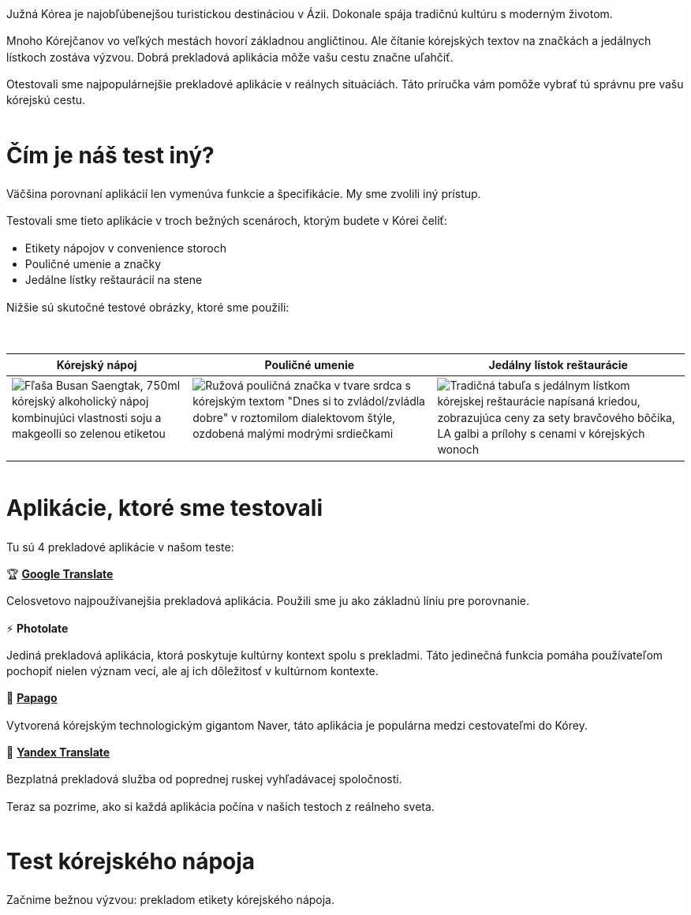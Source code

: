 Južná Kórea je najobľúbenejšou turistickou destináciou v Ázii. Dokonale spája tradičnú kultúru s moderným životom.

Mnoho Kórejčanov vo veľkých mestách hovorí základnou angličtinou. Ale čítanie kórejských textov na značkách a jedálnych lístkoch zostáva výzvou. Dobrá prekladová aplikácia môže vašu cestu značne uľahčiť.

Otestovali sme najpopulárnejšie prekladové aplikácie v reálnych situáciách. Táto príručka vám pomôže vybrať tú správnu pre vašu kórejskú cestu.

# Čím je náš test iný?

Väčšina porovnaní aplikácií len vymenúva funkcie a špecifikácie. My sme zvolili iný prístup.

Testovali sme tieto aplikácie v troch bežných scenároch, ktorým budete v Kórei čeliť:

- Etikety nápojov v convenience storoch
- Pouličné umenie a značky
- Jedálne lístky reštaurácií na stene

Nižšie sú skutočné testové obrázky, ktoré sme použili:

<br>

| Kórejský nápoj | Pouličné umenie | Jedálny lístok reštaurácie |
|-----------------|------------|-----------------|
| ![Fľaša Busan Saengtak, 750ml kórejský alkoholický nápoj kombinujúci vlastnosti soju a makgeolli so zelenou etiketou](/images/articles/korean/korean_drink.webp) | ![Ružová pouličná značka v tvare srdca s kórejským textom "Dnes si to zvládol/zvládla dobre" v roztomilom dialektovom štýle, ozdobená malými modrými srdiečkami](/images/articles/korean/korean_street_sign.webp) | ![Tradičná tabuľa s jedálnym lístkom kórejskej reštaurácie napísaná kriedou, zobrazujúca ceny za sety bravčového bôčika, LA galbi a prílohy s cenami v kórejských wonoch](/images/articles/korean/korean_menu.webp) |

# Aplikácie, ktoré sme testovali

Tu sú 4 prekladové aplikácie v našom teste:

🏆 **<a href="https://translate.google.com" target="_blank">Google Translate</a>**

Celosvetovo najpoužívanejšia prekladová aplikácia. Použili sme ju ako základnú líniu pre porovnanie.

⚡ **<LocalLink to="/" target="_blank">Photolate</LocalLink>**

Jediná prekladová aplikácia, ktorá poskytuje kultúrny kontext spolu s prekladmi. Táto jedinečná funkcia pomáha používateľom pochopiť nielen význam vecí, ale aj ich dôležitosť v kultúrnom kontexte.

🌟 **<a href="https://papago.naver.com/" target="_blank">Papago</a>**

Vytvorená kórejským technologickým gigantom Naver, táto aplikácia je populárna medzi cestovateľmi do Kórey.

🌟 **<a href="https://translate.yandex.com" target="_blank">Yandex Translate</a>**

Bezplatná prekladová služba od poprednej ruskej vyhľadávacej spoločnosti.

Teraz sa pozrime, ako si každá aplikácia počína v našich testoch z reálneho sveta.

# Test kórejského nápoja

Začnime bežnou výzvou: prekladom etikety kórejského nápoja.
